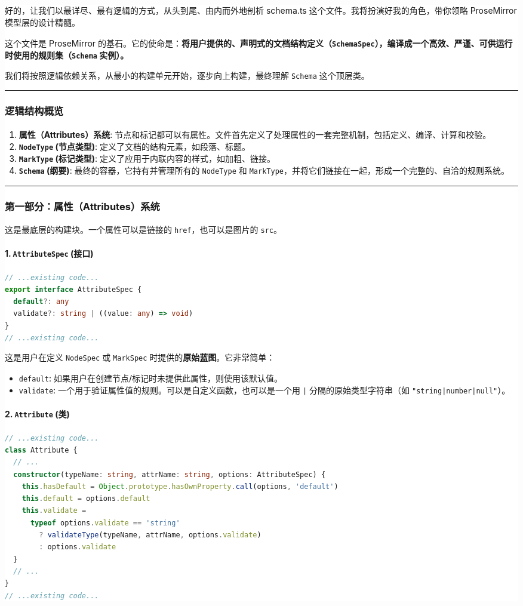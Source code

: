 好的，让我们以最详尽、最有逻辑的方式，从头到尾、由内而外地剖析 schema.ts 这个文件。我将扮演好我的角色，带你领略 ProseMirror 模型层的设计精髓。

这个文件是 ProseMirror 的基石。它的使命是：**将用户提供的、声明式的文档结构定义（`SchemaSpec`），编译成一个高效、严谨、可供运行时使用的规则集（`Schema` 实例）。**

我们将按照逻辑依赖关系，从最小的构建单元开始，逐步向上构建，最终理解 `Schema` 这个顶层类。

---

### 逻辑结构概览

1.  **属性（Attributes）系统**: 节点和标记都可以有属性。文件首先定义了处理属性的一套完整机制，包括定义、编译、计算和校验。
2.  **`NodeType` (节点类型)**: 定义了文档的结构元素，如段落、标题。
3.  **`MarkType` (标记类型)**: 定义了应用于内联内容的样式，如加粗、链接。
4.  **`Schema` (纲要)**: 最终的容器，它持有并管理所有的 `NodeType` 和 `MarkType`，并将它们链接在一起，形成一个完整的、自洽的规则系统。

---

### 第一部分：属性（Attributes）系统

这是最底层的构建块。一个属性可以是链接的 `href`，也可以是图片的 `src`。

#### 1. `AttributeSpec` (接口)

```typescript
// ...existing code...
export interface AttributeSpec {
  default?: any
  validate?: string | ((value: any) => void)
}
// ...existing code...
```

这是用户在定义 `NodeSpec` 或 `MarkSpec` 时提供的**原始蓝图**。它非常简单：

- `default`: 如果用户在创建节点/标记时未提供此属性，则使用该默认值。
- `validate`: 一个用于验证属性值的规则。可以是自定义函数，也可以是一个用 `|` 分隔的原始类型字符串（如 `"string|number|null"`）。

#### 2. `Attribute` (类)

```typescript
// ...existing code...
class Attribute {
  // ...
  constructor(typeName: string, attrName: string, options: AttributeSpec) {
    this.hasDefault = Object.prototype.hasOwnProperty.call(options, 'default')
    this.default = options.default
    this.validate =
      typeof options.validate == 'string'
        ? validateType(typeName, attrName, options.validate)
        : options.validate
  }
  // ...
}
// ...existing code...
```
